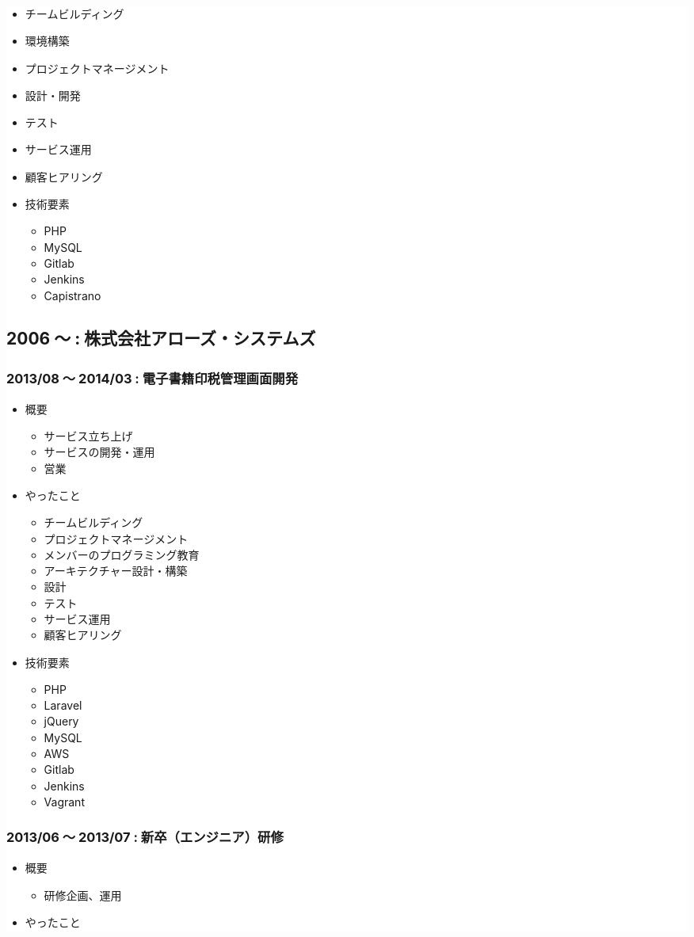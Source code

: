   - チームビルディング
  - 環境構築
  - プロジェクトマネージメント
  - 設計・開発
  - テスト
  - サービス運用
  - 顧客ヒアリング

- 技術要素
  - PHP
  - MySQL
  - Gitlab
  - Jenkins
  - Capistrano

## 2006 〜 : 株式会社アローズ・システムズ

### 2013/08 〜 2014/03 : 電子書籍印税管理画面開発

- 概要

  - サービス立ち上げ
  - サービスの開発・運用
  - 営業

- やったこと

  - チームビルディング
  - プロジェクトマネージメント
  - メンバーのプログラミング教育
  - アーキテクチャー設計・構築
  - 設計
  - テスト
  - サービス運用
  - 顧客ヒアリング

- 技術要素
  - PHP
  - Laravel
  - jQuery
  - MySQL
  - AWS
  - Gitlab
  - Jenkins
  - Vagrant

### 2013/06 〜 2013/07 : 新卒（エンジニア）研修

- 概要

  - 研修企画、運用

- やったこと
